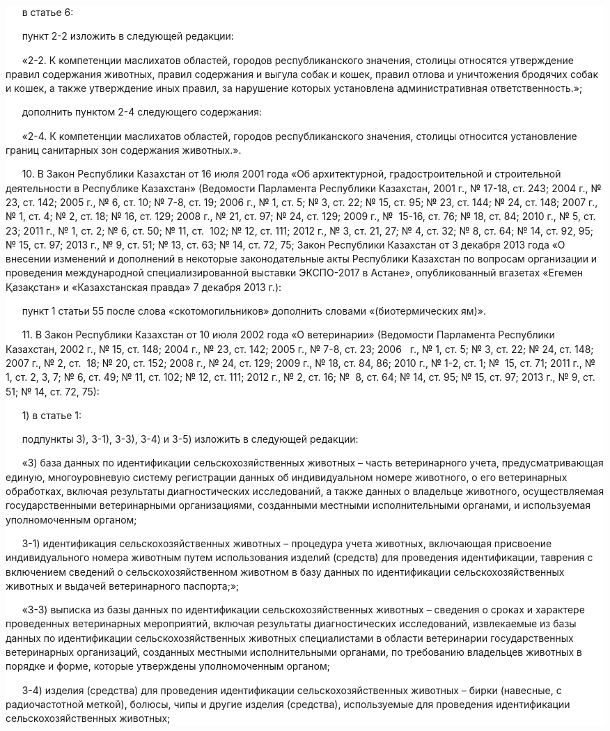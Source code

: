       в статье 6:

      пункт 2-2 изложить в следующей редакции:

      «2-2. К компетенции маслихатов областей, городов республиканского значения, столицы относятся утверждение правил содержания животных, правил содержания и выгула собак и кошек, правил отлова и уничтожения бродячих собак и кошек, а также утверждение иных правил, за нарушение которых установлена административная ответственность.»;

      дополнить пунктом 2-4 следующего содержания:

      «2-4. К компетенции маслихатов областей, городов республиканского значения, столицы относится установление границ санитарных зон содержания животных.».

      10. В Закон Республики Казахстан от 16 июля 2001 года «Об архитектурной, градостроительной и строительной деятельности в Республике Казахстан» (Ведомости Парламента Республики Казахстан, 2001 г., № 17-18, ст. 243; 2004 г., № 23, ст. 142; 2005 г., № 6, ст. 10; № 7-8, ст. 19; 2006 г., № 1, ст. 5; № 3, ст. 22; № 15, ст. 95; № 23, ст. 144; № 24, ст. 148; 2007 г., № 1, ст. 4; № 2, ст. 18; № 16, ст. 129; 2008 г., № 21, ст. 97; № 24, ст. 129; 2009 г., №  15-16, ст. 76; № 18, ст. 84; 2010 г., № 5, ст. 23; 2011 г., № 1, ст. 2; № 6, ст. 50; № 11, ст.  102; № 12, ст. 111; 2012 г., № 3, ст. 21, 27; № 4, ст. 32; № 8, ст. 64; № 14, ст. 92, 95; № 15, ст. 97; 2013 г., № 9, ст. 51; № 13, ст. 63; № 14, ст. 72, 75; Закон Республики Казахстан от 3 декабря 2013 года «О внесении изменений и дополнений в некоторые законодательные акты Республики Казахстан по вопросам организации и проведения международной специализированной выставки ЭКСПО-2017 в Астане», опубликованный вгазетах «Егемен Қазақстан» и «Казахстанская правда» 7 декабря 2013 г.):

      пункт 1 статьи 55 после слова «скотомогильников» дополнить словами «(биотермических ям)».

      11. В Закон Республики Казахстан от 10 июля 2002 года «О ветеринарии» (Ведомости Парламента Республики Казахстан, 2002 г., № 15, ст. 148; 2004 г., № 23, ст. 142; 2005 г., № 7-8, ст. 23; 2006   г., № 1, ст. 5; № 3, ст. 22; № 24, ст. 148; 2007 г., № 2, ст.  18; № 20, ст. 152; 2008 г., № 24, ст. 129; 2009 г., № 18, ст. 84, 86; 2010 г., № 1-2, ст. 1; №  15, ст. 71; 2011 г., № 1, ст. 2, 3, 7; № 6, ст. 49; № 11, ст. 102; № 12, ст. 111; 2012 г., № 2, ст. 16; №  8, ст. 64; № 14, ст. 95; № 15, ст. 97; 2013 г., № 9, ст. 51; № 14, ст. 72, 75):

      1) в статье 1:

      подпункты 3), 3-1), 3-3), 3-4) и 3-5) изложить в следующей редакции:

      «3) база данных по идентификации сельскохозяйственных животных – часть ветеринарного учета, предусматривающая единую, многоуровневую систему регистрации данных об индивидуальном номере животного, о его ветеринарных обработках, включая результаты диагностических исследований, а также данных о владельце животного, осуществляемая государственными ветеринарными организациями, созданными местными исполнительными органами, и используемая уполномоченным органом;

      3-1) идентификация сельскохозяйственных животных – процедура учета животных, включающая присвоение индивидуального номера животным путем использования изделий (средств) для проведения идентификации, таврения с включением сведений о сельскохозяйственном животном в базу данных по идентификации сельскохозяйственных животных и выдачей ветеринарного паспорта;»;

      «3-3) выписка из базы данных по идентификации сельскохозяйственных животных – сведения о сроках и характере проведенных ветеринарных мероприятий, включая результаты диагностических исследований, извлекаемые из базы данных по идентификации сельскохозяйственных животных специалистами в области ветеринарии государственных ветеринарных организаций, созданных местными исполнительными органами, по требованию владельцев животных в порядке и форме, которые утверждены уполномоченным органом;

      3-4) изделия (средства) для проведения идентификации сельскохозяйственных животных – бирки (навесные, с радиочастотной меткой), болюсы, чипы и другие изделия (средства), используемые для проведения идентификации сельскохозяйственных животных;
